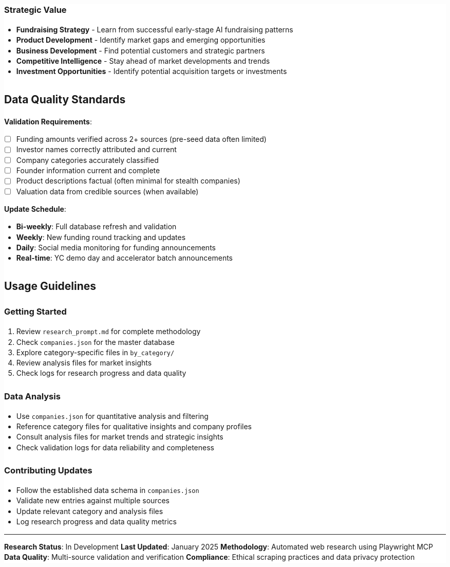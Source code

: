 ### Strategic Value
- **Fundraising Strategy** - Learn from successful early-stage AI fundraising patterns
- **Product Development** - Identify market gaps and emerging opportunities
- **Business Development** - Find potential customers and strategic partners
- **Competitive Intelligence** - Stay ahead of market developments and trends
- **Investment Opportunities** - Identify potential acquisition targets or investments

## Data Quality Standards

**Validation Requirements**:
- [ ] Funding amounts verified across 2+ sources (pre-seed data often limited)
- [ ] Investor names correctly attributed and current
- [ ] Company categories accurately classified
- [ ] Founder information current and complete
- [ ] Product descriptions factual (often minimal for stealth companies)
- [ ] Valuation data from credible sources (when available)

**Update Schedule**:
- **Bi-weekly**: Full database refresh and validation
- **Weekly**: New funding round tracking and updates
- **Daily**: Social media monitoring for funding announcements
- **Real-time**: YC demo day and accelerator batch announcements

## Usage Guidelines

### Getting Started
1. Review `research_prompt.md` for complete methodology
2. Check `companies.json` for the master database
3. Explore category-specific files in `by_category/`
4. Review analysis files for market insights
5. Check logs for research progress and data quality

### Data Analysis
- Use `companies.json` for quantitative analysis and filtering
- Reference category files for qualitative insights and company profiles
- Consult analysis files for market trends and strategic insights
- Check validation logs for data reliability and completeness

### Contributing Updates
- Follow the established data schema in `companies.json`
- Validate new entries against multiple sources
- Update relevant category and analysis files
- Log research progress and data quality metrics

---

**Research Status**: In Development
**Last Updated**: January 2025
**Methodology**: Automated web research using Playwright MCP
**Data Quality**: Multi-source validation and verification
**Compliance**: Ethical scraping practices and data privacy protection 